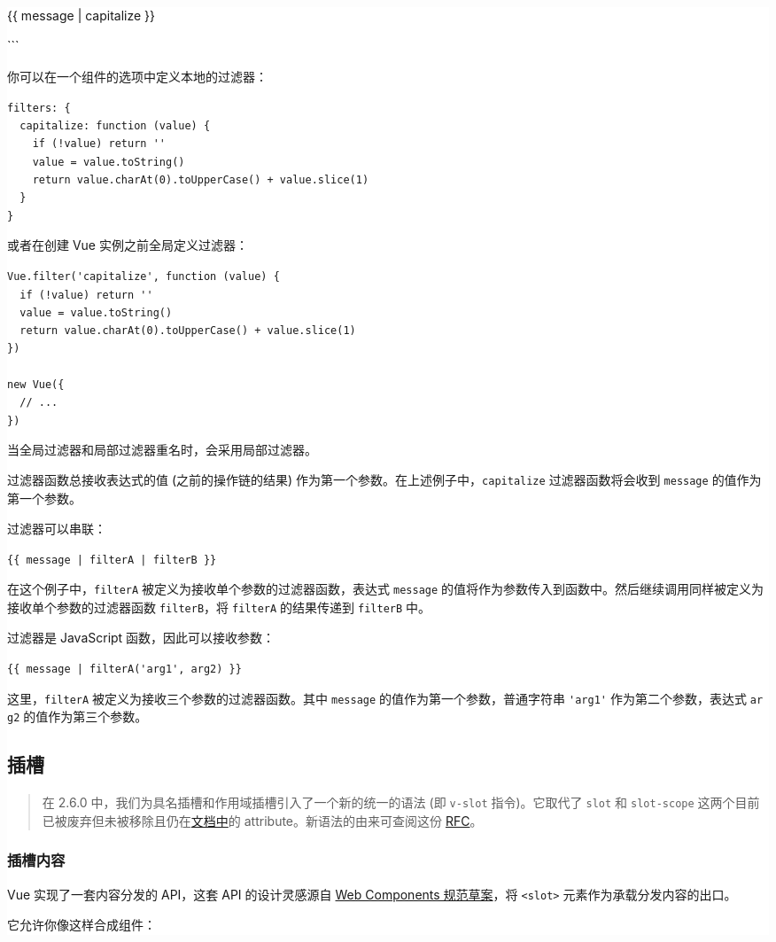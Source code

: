 {{ message | capitalize }}


<div v-bind:id="rawId | formatId"></div>
```

你可以在一个组件的选项中定义本地的过滤器：

```
filters: {
  capitalize: function (value) {
    if (!value) return ''
    value = value.toString()
    return value.charAt(0).toUpperCase() + value.slice(1)
  }
}
```

或者在创建 Vue 实例之前全局定义过滤器：

```
Vue.filter('capitalize', function (value) {
  if (!value) return ''
  value = value.toString()
  return value.charAt(0).toUpperCase() + value.slice(1)
})

new Vue({
  // ...
})
```

当全局过滤器和局部过滤器重名时，会采用局部过滤器。

过滤器函数总接收表达式的值 (之前的操作链的结果) 作为第一个参数。在上述例子中，`capitalize` 过滤器函数将会收到 `message` 的值作为第一个参数。

过滤器可以串联：

```
{{ message | filterA | filterB }}
```

在这个例子中，`filterA` 被定义为接收单个参数的过滤器函数，表达式 `message` 的值将作为参数传入到函数中。然后继续调用同样被定义为接收单个参数的过滤器函数 `filterB`，将 `filterA` 的结果传递到 `filterB` 中。

过滤器是 JavaScript 函数，因此可以接收参数：

```
{{ message | filterA('arg1', arg2) }}
```

这里，`filterA` 被定义为接收三个参数的过滤器函数。其中 `message` 的值作为第一个参数，普通字符串 `'arg1'` 作为第二个参数，表达式 `arg2` 的值作为第三个参数。



## 插槽

> 在 2.6.0 中，我们为具名插槽和作用域插槽引入了一个新的统一的语法 (即 `v-slot` 指令)。它取代了 `slot` 和 `slot-scope` 这两个目前已被废弃但未被移除且仍在[文档中](https://cn.vuejs.org/v2/guide/components-slots.html#废弃了的语法)的 attribute。新语法的由来可查阅这份 [RFC](https://github.com/vuejs/rfcs/blob/master/active-rfcs/0001-new-slot-syntax.md)。

### 插槽内容

Vue 实现了一套内容分发的 API，这套 API 的设计灵感源自 [Web Components 规范草案](https://github.com/w3c/webcomponents/blob/gh-pages/proposals/Slots-Proposal.md)，将 `<slot>` 元素作为承载分发内容的出口。

它允许你像这样合成组件：
```